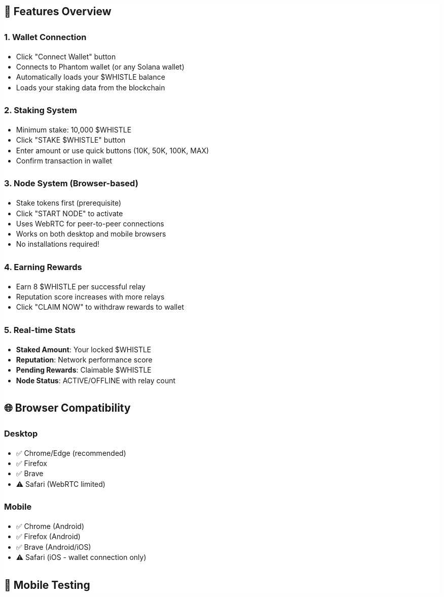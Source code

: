 ## 🎯 Features Overview

### 1. Wallet Connection
- Click "Connect Wallet" button
- Connects to Phantom wallet (or any Solana wallet)
- Automatically loads your $WHISTLE balance
- Loads your staking data from the blockchain

### 2. Staking System
- Minimum stake: 10,000 $WHISTLE
- Click "STAKE $WHISTLE" button
- Enter amount or use quick buttons (10K, 50K, 100K, MAX)
- Confirm transaction in wallet

### 3. Node System (Browser-based)
- Stake tokens first (prerequisite)
- Click "START NODE" to activate
- Uses WebRTC for peer-to-peer connections
- Works on both desktop and mobile browsers
- No installations required!

### 4. Earning Rewards
- Earn 8 $WHISTLE per successful relay
- Reputation score increases with more relays
- Click "CLAIM NOW" to withdraw rewards to wallet

### 5. Real-time Stats
- **Staked Amount**: Your locked $WHISTLE
- **Reputation**: Network performance score
- **Pending Rewards**: Claimable $WHISTLE
- **Node Status**: ACTIVE/OFFLINE with relay count

## 🌐 Browser Compatibility

### Desktop
- ✅ Chrome/Edge (recommended)
- ✅ Firefox
- ✅ Brave
- ⚠️ Safari (WebRTC limited)

### Mobile
- ✅ Chrome (Android)
- ✅ Firefox (Android)
- ✅ Brave (Android/iOS)
- ⚠️ Safari (iOS - wallet connection only)

## 📱 Mobile Testing
